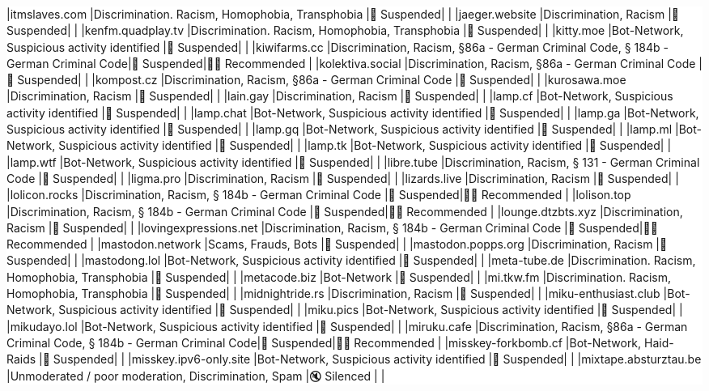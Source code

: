 |itmslaves.com                       |Discrimination. Racism, Homophobia, Transphobia                                   |🚫 Suspended|                     |
|jaeger.website                      |Discrimination, Racism                                                            |🚫 Suspended|                     |
|kenfm.quadplay.tv                   |Discrimination. Racism, Homophobia, Transphobia                                   |🚫 Suspended|                     |
|kitty.moe                           |Bot-Network, Suspicious activity identified                                       |🚫 Suspended|                     |
|kiwifarms.cc                        |Discrimination, Racism, §86a - German Criminal Code, § 184b - German Criminal Code|🚫 Suspended|👩‍⚖️ Recommended    |
|kolektiva.social                    |Discrimination, Racism, §86a - German Criminal Code                               |🚫 Suspended|                     |
|kompost.cz                          |Discrimination, Racism, §86a - German Criminal Code                               |🚫 Suspended|                     |
|kurosawa.moe                        |Discrimination, Racism                                                            |🚫 Suspended|                     |
|lain.gay                            |Discrimination, Racism                                                            |🚫 Suspended|                     |
|lamp.cf                             |Bot-Network, Suspicious activity identified                                       |🚫 Suspended|                     |
|lamp.chat                           |Bot-Network, Suspicious activity identified                                       |🚫 Suspended|                     |
|lamp.ga                             |Bot-Network, Suspicious activity identified                                       |🚫 Suspended|                     |
|lamp.gq                             |Bot-Network, Suspicious activity identified                                       |🚫 Suspended|                     |
|lamp.ml                             |Bot-Network, Suspicious activity identified                                       |🚫 Suspended|                     |
|lamp.tk                             |Bot-Network, Suspicious activity identified                                       |🚫 Suspended|                     |
|lamp.wtf                            |Bot-Network, Suspicious activity identified                                       |🚫 Suspended|                     |
|libre.tube                          |Discrimination, Racism, § 131 - German Criminal Code                              |🚫 Suspended|                     |
|ligma.pro                           |Discrimination, Racism                                                            |🚫 Suspended|                     |
|lizards.live                        |Discrimination, Racism                                                            |🚫 Suspended|                     |
|lolicon.rocks                       |Discrimination, Racism, § 184b - German Criminal Code                             |🚫 Suspended|👩‍⚖️ Recommended    |
|lolison.top                         |Discrimination, Racism, § 184b - German Criminal Code                             |🚫 Suspended|👩‍⚖️ Recommended    |
|lounge.dtzbts.xyz                   |Discrimination, Racism                                                            |🚫 Suspended|                     |
|lovingexpressions.net               |Discrimination, Racism, § 184b - German Criminal Code                             |🚫 Suspended|👩‍⚖️ Recommended    |
|mastodon.network                    |Scams, Frauds, Bots                                                               |🚫 Suspended|                     |
|mastodon.popps.org                  |Discrimination, Racism                                                            |🚫 Suspended|                     |
|mastodong.lol                       |Bot-Network, Suspicious activity identified                                       |🚫 Suspended|                     |
|meta-tube.de                        |Discrimination. Racism, Homophobia, Transphobia                                   |🚫 Suspended|                     |
|metacode.biz                        |Bot-Network                                                                       |🚫 Suspended|                     |
|mi.tkw.fm                           |Discrimination. Racism, Homophobia, Transphobia                                   |🚫 Suspended|                     |
|midnightride.rs                     |Discrimination, Racism                                                            |🚫 Suspended|                     |
|miku-enthusiast.club                |Bot-Network, Suspicious activity identified                                       |🚫 Suspended|                     |
|miku.pics                           |Bot-Network, Suspicious activity identified                                       |🚫 Suspended|                     |
|mikudayo.lol                        |Bot-Network, Suspicious activity identified                                       |🚫 Suspended|                     |
|miruku.cafe                         |Discrimination, Racism, §86a - German Criminal Code, § 184b - German Criminal Code|🚫 Suspended|👩‍⚖️ Recommended    |
|misskey-forkbomb.cf                 |Bot-Network, Haid-Raids                                                           |🚫 Suspended|                     |
|misskey.ipv6-only.site              |Bot-Network, Suspicious activity identified                                       |🚫 Suspended|                     |
|mixtape.absturztau.be               |Unmoderated / poor moderation, Discrimination, Spam                               |🔇 Silenced |                     |
